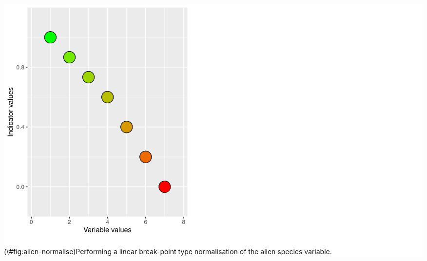 <img src="alien_species_files/figure-html/alien-normalise-1.png" alt="Performing a linear break-point type normalisation of the alien species variable." width="384" />
<p class="caption">(\#fig:alien-normalise)Performing a linear break-point type normalisation of the alien species variable.</p>
</div>
